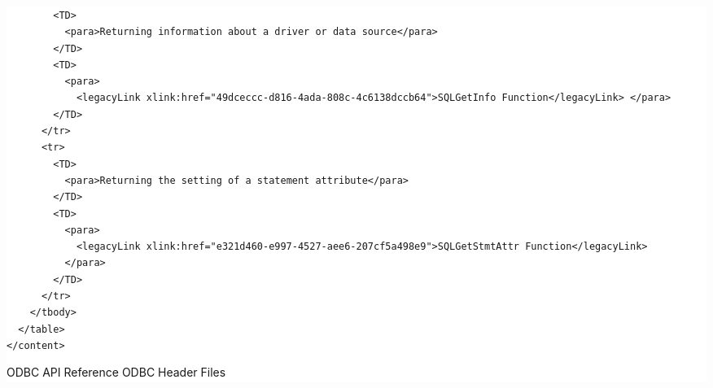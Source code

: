             <TD>
              <para>Returning information about a driver or data source</para>
            </TD>
            <TD>
              <para>
                <legacyLink xlink:href="49dceccc-d816-4ada-808c-4c6138dccb64">SQLGetInfo Function</legacyLink> </para>
            </TD>
          </tr>
          <tr>
            <TD>
              <para>Returning the setting of a statement attribute</para>
            </TD>
            <TD>
              <para>
                <legacyLink xlink:href="e321d460-e997-4527-aee6-207cf5a498e9">SQLGetStmtAttr Function</legacyLink>
              </para>
            </TD>
          </tr>
        </tbody>
      </table>
    </content>
  </section>
  <relatedTopics>
<link xlink:href="b7a49774-f458-44ce-9a04-a0457501405b">ODBC API Reference</link>
<link xlink:href="96f97ba3-7e73-4196-abfb-036c5f6d1903">ODBC Header Files</link>
</relatedTopics>
</developerReferenceWithSyntaxDocument>